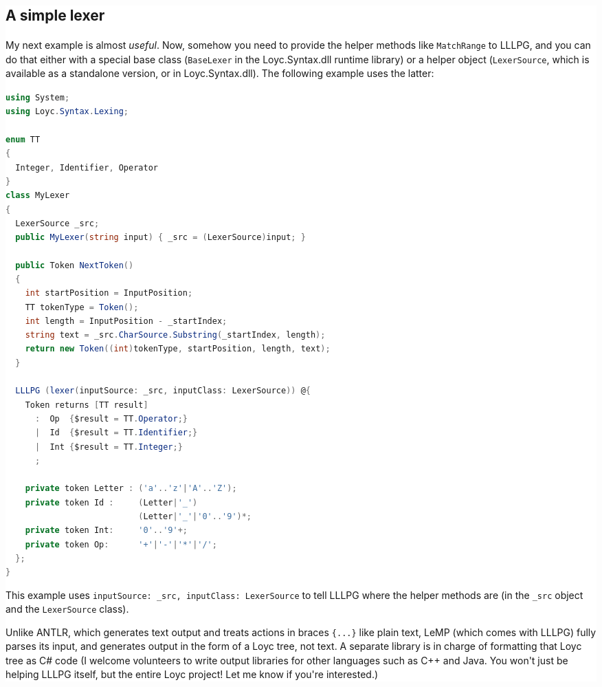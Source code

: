 A simple lexer
--------------

My next example is almost _useful_. Now, somehow you need to provide the helper methods like `MatchRange` to LLLPG, and you can do that either with a special base class (`BaseLexer` in the Loyc.Syntax.dll runtime library) or a helper object (`LexerSource`, which is available as a standalone version, or in Loyc.Syntax.dll). The following example uses the latter:

~~~csharp
using System;
using Loyc.Syntax.Lexing;

enum TT
{ 
  Integer, Identifier, Operator
}
class MyLexer
{
  LexerSource _src;
  public MyLexer(string input) { _src = (LexerSource)input; }
  
  public Token NextToken()
  {
    int startPosition = InputPosition;
    TT tokenType = Token();
    int length = InputPosition - _startIndex;
    string text = _src.CharSource.Substring(_startIndex, length);
    return new Token((int)tokenType, startPosition, length, text);
  }

  LLLPG (lexer(inputSource: _src, inputClass: LexerSource)) @{
    Token returns [TT result]
      :  Op  {$result = TT.Operator;}
      |  Id  {$result = TT.Identifier;}
      |  Int {$result = TT.Integer;}
      ;
      
    private token Letter : ('a'..'z'|'A'..'Z');
    private token Id :     (Letter|'_')
                           (Letter|'_'|'0'..'9')*;
    private token Int:     '0'..'9'+;
    private token Op:      '+'|'-'|'*'|'/';
  };
}
~~~

This example uses `inputSource: _src, inputClass: LexerSource` to tell LLLPG where the helper methods are (in the `_src` object and the `LexerSource` class).

Unlike ANTLR, which generates text output and treats actions in braces `{...}` like plain text, LeMP (which comes with LLLPG) fully parses its input, and generates output in the form  of a Loyc tree, not text. A separate library is in charge of formatting that Loyc tree as C# code (I welcome volunteers to write output libraries for  other languages such as C++ and Java. You won't just be helping LLLPG itself, but the entire Loyc project! Let me know if you're interested.)
